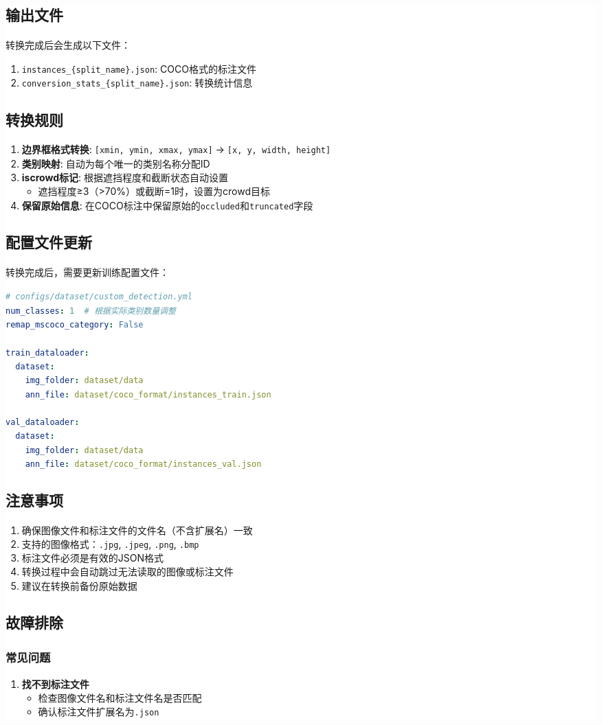 ## 输出文件

转换完成后会生成以下文件：

1. `instances_{split_name}.json`: COCO格式的标注文件
2. `conversion_stats_{split_name}.json`: 转换统计信息

## 转换规则

1. **边界框格式转换**: `[xmin, ymin, xmax, ymax]` → `[x, y, width, height]`
2. **类别映射**: 自动为每个唯一的类别名称分配ID
3. **iscrowd标记**: 根据遮挡程度和截断状态自动设置
   - 遮挡程度≥3（>70%）或截断=1时，设置为crowd目标
4. **保留原始信息**: 在COCO标注中保留原始的`occluded`和`truncated`字段

## 配置文件更新

转换完成后，需要更新训练配置文件：

```yaml
# configs/dataset/custom_detection.yml
num_classes: 1  # 根据实际类别数量调整
remap_mscoco_category: False

train_dataloader:
  dataset:
    img_folder: dataset/data
    ann_file: dataset/coco_format/instances_train.json

val_dataloader:
  dataset:
    img_folder: dataset/data  
    ann_file: dataset/coco_format/instances_val.json
```

## 注意事项

1. 确保图像文件和标注文件的文件名（不含扩展名）一致
2. 支持的图像格式：`.jpg`, `.jpeg`, `.png`, `.bmp`
3. 标注文件必须是有效的JSON格式
4. 转换过程中会自动跳过无法读取的图像或标注文件
5. 建议在转换前备份原始数据

## 故障排除

### 常见问题

1. **找不到标注文件**
   - 检查图像文件名和标注文件名是否匹配
   - 确认标注文件扩展名为`.json`

